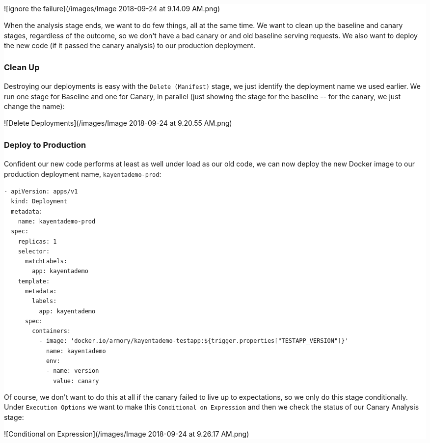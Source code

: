 ![ignore the failure](/images/Image 2018-09-24 at 9.14.09 AM.png)

When the analysis stage ends, we want to do few things, all at the same time.
We want to clean up the baseline and canary stages, regardless of the outcome,
so we don't have a bad canary or and old baseline serving requests.  We also
want to deploy the new code (if it passed the canary analysis) to our 
production deployment.

### Clean Up

Destroying our deployments is easy with the `Delete (Manifest)` stage, we
just identify the deployment name we used earlier.  We run one stage for
Baseline and one for Canary, in parallel (just showing the stage for the
baseline -- for the canary, we just change the name):

![Delete Deployments](/images/Image 2018-09-24 at 9.20.55 AM.png)

### Deploy to Production

Confident our new code performs at least as well under load as our old code,
we can now deploy the new Docker image to our production deployment name,
`kayentademo-prod`:

```
- apiVersion: apps/v1
  kind: Deployment
  metadata:
    name: kayentademo-prod
  spec:
    replicas: 1
    selector:
      matchLabels:
        app: kayentademo
    template:
      metadata:
        labels:
          app: kayentademo
      spec:
        containers:
          - image: 'docker.io/armory/kayentademo-testapp:${trigger.properties["TESTAPP_VERSION"]}'
            name: kayentademo
            env:
            - name: version
              value: canary
```

Of course, we don't want to do this at all if the canary failed to live up
to expectations, so we only do this stage conditionally.  Under `Execution
Options` we want to make this `Conditional on Expression` and then we check
the status of our Canary Analysis stage:

![Conditional on Expression](/images/Image 2018-09-24 at 9.26.17 AM.png)
